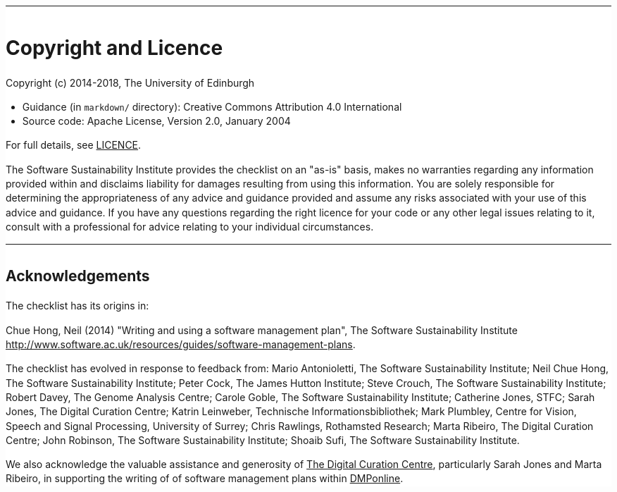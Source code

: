 --------------------------------------------------------------------------------

# Copyright and Licence

Copyright (c) 2014-2018, The University of Edinburgh

- Guidance (in `markdown/` directory): Creative Commons Attribution 4.0 International
- Source code: Apache License, Version 2.0, January 2004

For full details, see [LICENCE](./LICENCE).

The Software Sustainability Institute provides the checklist on an "as-is" basis, makes no warranties regarding any information provided within and disclaims liability for damages resulting from using this information. You are solely responsible for determining the appropriateness of any advice and guidance provided and assume any risks associated with your use of this advice and guidance. If you have any questions regarding the right licence for your code or any other legal issues relating to it, consult with a professional for advice relating to your individual circumstances.

--------------------------------------------------------------------------------

## Acknowledgements

The checklist has its origins in:

Chue Hong, Neil (2014) "Writing and using a software management plan", The Software Sustainability Institute <http://www.software.ac.uk/resources/guides/software-management-plans>.

The checklist has evolved in response to feedback from: Mario Antonioletti, The Software Sustainability Institute; Neil Chue Hong, The Software Sustainability Institute; Peter Cock, The James Hutton Institute; Steve Crouch, The Software Sustainability Institute; Robert Davey, The Genome Analysis Centre; Carole Goble, The Software Sustainability Institute; Catherine Jones, STFC; Sarah Jones, The Digital Curation Centre; Katrin Leinweber, Technische Informationsbibliothek; Mark Plumbley, Centre for Vision, Speech and Signal Processing, University of Surrey; Chris Rawlings, Rothamsted Research; Marta Ribeiro, The Digital Curation Centre; John Robinson, The Software Sustainability Institute; Shoaib Sufi, The Software Sustainability Institute.

We also acknowledge the valuable assistance and generosity of [The Digital Curation Centre](http://www.dcc.ac.uk), particularly Sarah Jones and Marta Ribeiro, in supporting the writing of of software management plans within [DMPonline](http://dmponline.dcc.ac.uk/).
